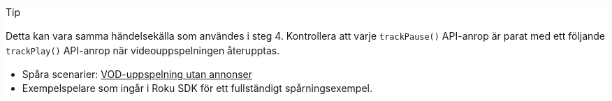    >[!TIP]
   >Detta kan vara samma händelsekälla som användes i steg 4. Kontrollera att varje `trackPause()` API-anrop är parat med ett följande `trackPlay()` API-anrop när videouppspelningen återupptas.

* Spåra scenarier: [VOD-uppspelning utan annonser](/help/use-cases/tracking-scenarios/vod-no-intrs-details.md)
* Exempelspelare som ingår i Roku SDK för ett fullständigt spårningsexempel.
